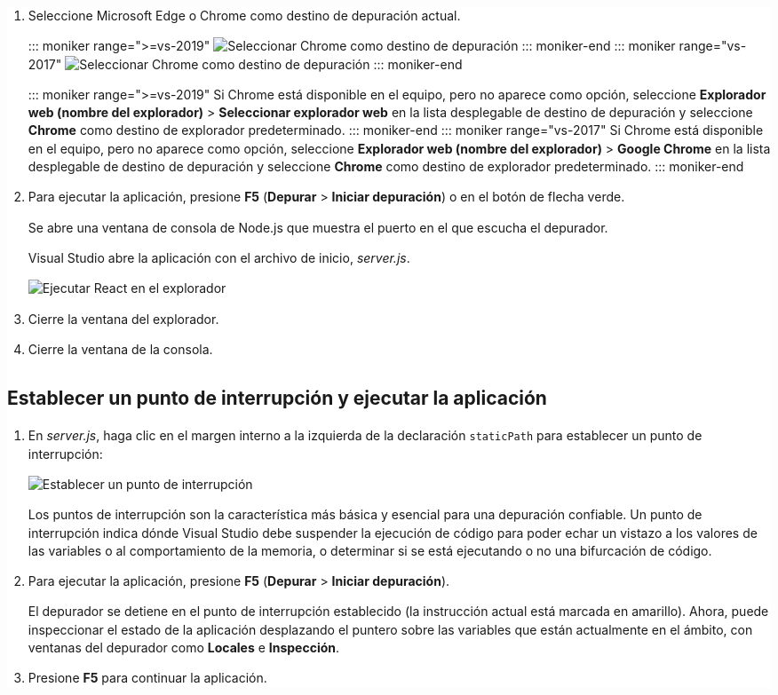 1. Seleccione Microsoft Edge o Chrome como destino de depuración actual.

    ::: moniker range=">=vs-2019"
    ![Seleccionar Chrome como destino de depuración](../javascript/media/vs-2019/tutorial-nodejs-react-debug-target.png)
    ::: moniker-end
    ::: moniker range="vs-2017"
    ![Seleccionar Chrome como destino de depuración](../javascript/media/tutorial-nodejs-react-debug-target.png)
    ::: moniker-end

    ::: moniker range=">=vs-2019"
    Si Chrome está disponible en el equipo, pero no aparece como opción, seleccione **Explorador web (nombre del explorador)** > **Seleccionar explorador web** en la lista desplegable de destino de depuración y seleccione **Chrome** como destino de explorador predeterminado.
    ::: moniker-end
    ::: moniker range="vs-2017"
    Si Chrome está disponible en el equipo, pero no aparece como opción, seleccione **Explorador web (nombre del explorador)** > **Google Chrome** en la lista desplegable de destino de depuración y seleccione **Chrome** como destino de explorador predeterminado.
    ::: moniker-end

1. Para ejecutar la aplicación, presione **F5** (**Depurar** > **Iniciar depuración**) o en el botón de flecha verde.

    Se abre una ventana de consola de Node.js que muestra el puerto en el que escucha el depurador.

    Visual Studio abre la aplicación con el archivo de inicio, *server.js*.

    ![Ejecutar React en el explorador](../javascript/media/tutorial-nodejs-react-running-react.png)

1. Cierre la ventana del explorador.

1. Cierre la ventana de la consola.

## <a name="set-a-breakpoint-and-run-the-app"></a>Establecer un punto de interrupción y ejecutar la aplicación

1. En *server.js*, haga clic en el margen interno a la izquierda de la declaración `staticPath` para establecer un punto de interrupción:

    ![Establecer un punto de interrupción](../javascript/media/tutorial-nodejs-react-set-breakpoint.png)

    Los puntos de interrupción son la característica más básica y esencial para una depuración confiable. Un punto de interrupción indica dónde Visual Studio debe suspender la ejecución de código para poder echar un vistazo a los valores de las variables o al comportamiento de la memoria, o determinar si se está ejecutando o no una bifurcación de código.

1. Para ejecutar la aplicación, presione **F5** (**Depurar** > **Iniciar depuración**).

    El depurador se detiene en el punto de interrupción establecido (la instrucción actual está marcada en amarillo). Ahora, puede inspeccionar el estado de la aplicación desplazando el puntero sobre las variables que están actualmente en el ámbito, con ventanas del depurador como **Locales** e **Inspección**.

1. Presione **F5** para continuar la aplicación.
